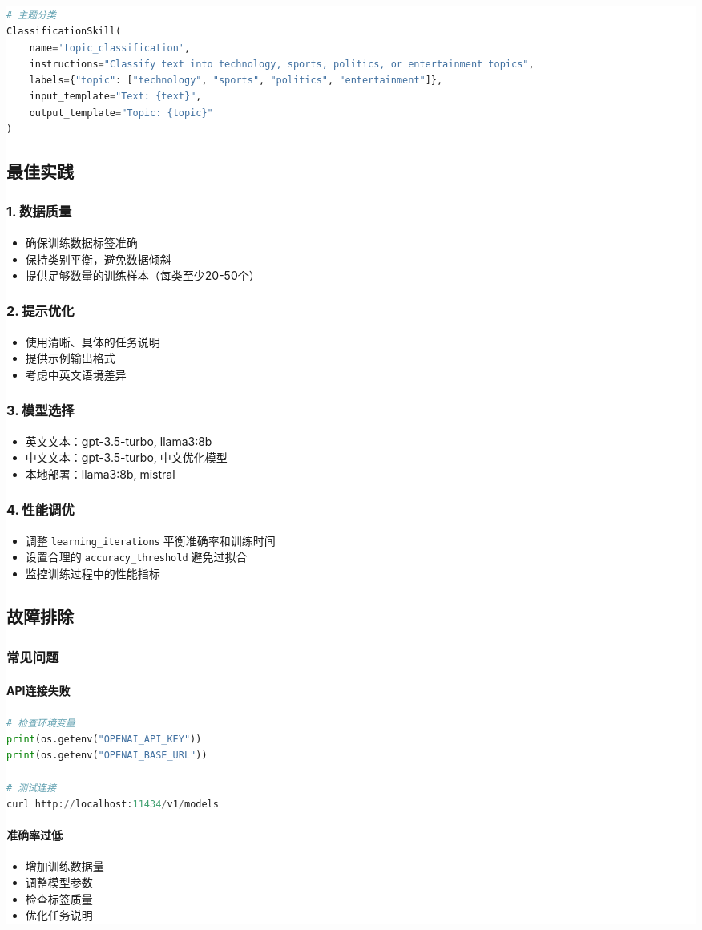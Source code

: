 ```python
# 主题分类
ClassificationSkill(
    name='topic_classification',
    instructions="Classify text into technology, sports, politics, or entertainment topics",
    labels={"topic": ["technology", "sports", "politics", "entertainment"]},
    input_template="Text: {text}",
    output_template="Topic: {topic}"
)
```

## 最佳实践

### 1. 数据质量
- 确保训练数据标签准确
- 保持类别平衡，避免数据倾斜
- 提供足够数量的训练样本（每类至少20-50个）

### 2. 提示优化
- 使用清晰、具体的任务说明
- 提供示例输出格式
- 考虑中英文语境差异

### 3. 模型选择
- 英文文本：gpt-3.5-turbo, llama3:8b
- 中文文本：gpt-3.5-turbo, 中文优化模型
- 本地部署：llama3:8b, mistral

### 4. 性能调优
- 调整 `learning_iterations` 平衡准确率和训练时间
- 设置合理的 `accuracy_threshold` 避免过拟合
- 监控训练过程中的性能指标

## 故障排除

### 常见问题

#### API连接失败
```python
# 检查环境变量
print(os.getenv("OPENAI_API_KEY"))
print(os.getenv("OPENAI_BASE_URL"))

# 测试连接
curl http://localhost:11434/v1/models
```

#### 准确率过低
- 增加训练数据量
- 调整模型参数
- 检查标签质量
- 优化任务说明
